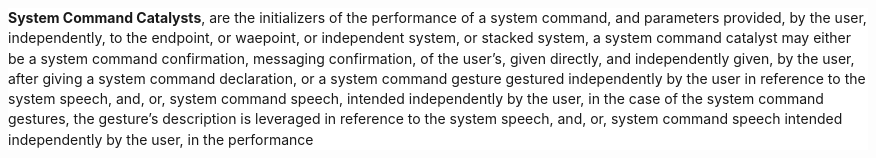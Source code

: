 **System Command Catalysts**, are the initializers of the performance of a system command, and parameters provided, by the user, independently, to the endpoint, or waepoint, or independent system, or stacked system, a system command catalyst may either be a system command confirmation, messaging confirmation, of the user’s, given directly, and independently given, by the user, after giving a system command declaration, or a system command gesture gestured independently by the user in reference to the system speech, and, or, system command speech, intended independently by the user, in the case of the system command gestures, the gesture’s description is leveraged in reference to the system speech, and, or, system command speech intended independently by the user, in the performance